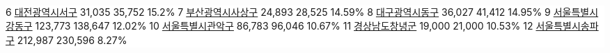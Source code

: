   <tr class="item">
    <td>6</td>
    <td><a href="/apt/대전광역시서구">대전광역시서구</a></td>
    <td>31,035</td>
    <td>35,752</td>
    <td>15.2%</td>
  </tr>

  <tr class="item">
    <td>7</td>
    <td><a href="/apt/부산광역시사상구">부산광역시사상구</a></td>
    <td>24,893</td>
    <td>28,525</td>
    <td>14.59%</td>
  </tr>

  <tr class="item">
    <td>8</td>
    <td><a href="/apt/대구광역시동구">대구광역시동구</a></td>
    <td>36,027</td>
    <td>41,412</td>
    <td>14.95%</td>
  </tr>

  <tr class="item">
    <td>9</td>
    <td><a href="/apt/서울특별시강동구">서울특별시강동구</a></td>
    <td>123,773</td>
    <td>138,647</td>
    <td>12.02%</td>
  </tr>

  <tr class="item">
    <td>10</td>
    <td><a href="/apt/서울특별시관악구">서울특별시관악구</a></td>
    <td>86,783</td>
    <td>96,046</td>
    <td>10.67%</td>
  </tr>

  <tr class="item">
    <td>11</td>
    <td><a href="/apt/경상남도창녕군">경상남도창녕군</a></td>
    <td>19,000</td>
    <td>21,000</td>
    <td>10.53%</td>
  </tr>

  <tr class="item">
    <td>12</td>
    <td><a href="/apt/서울특별시송파구">서울특별시송파구</a></td>
    <td>212,987</td>
    <td>230,596</td>
    <td>8.27%</td>
  </tr>
